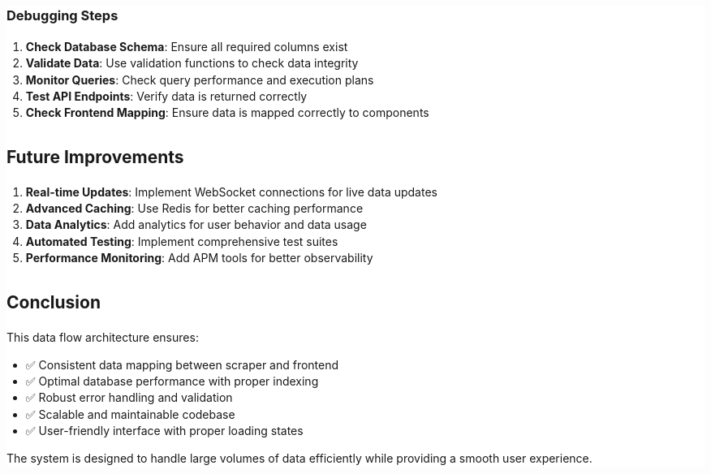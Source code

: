 ### Debugging Steps

1. **Check Database Schema**: Ensure all required columns exist
2. **Validate Data**: Use validation functions to check data integrity
3. **Monitor Queries**: Check query performance and execution plans
4. **Test API Endpoints**: Verify data is returned correctly
5. **Check Frontend Mapping**: Ensure data is mapped correctly to components

## Future Improvements

1. **Real-time Updates**: Implement WebSocket connections for live data updates
2. **Advanced Caching**: Use Redis for better caching performance
3. **Data Analytics**: Add analytics for user behavior and data usage
4. **Automated Testing**: Implement comprehensive test suites
5. **Performance Monitoring**: Add APM tools for better observability

## Conclusion

This data flow architecture ensures:
- ✅ Consistent data mapping between scraper and frontend
- ✅ Optimal database performance with proper indexing
- ✅ Robust error handling and validation
- ✅ Scalable and maintainable codebase
- ✅ User-friendly interface with proper loading states

The system is designed to handle large volumes of data efficiently while providing a smooth user experience.
